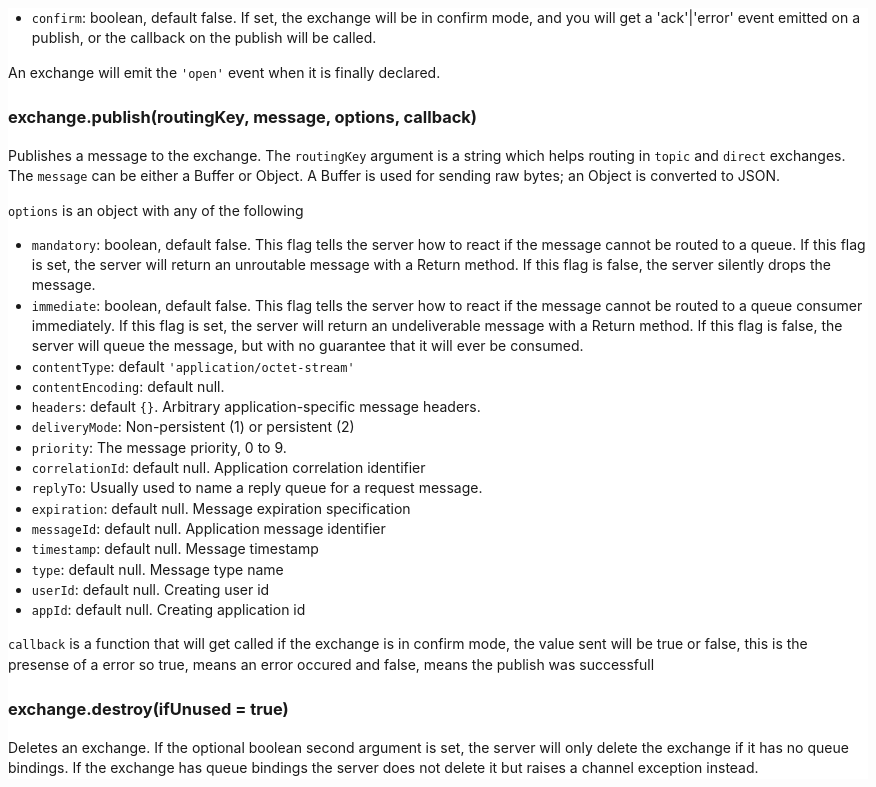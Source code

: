 - `confirm`: boolean, default false.
    If set, the exchange will be in confirm mode, and you will get a 
    'ack'|'error' event emitted on a publish, or the callback on the publish
    will be called.

An exchange will emit the `'open'` event when it is finally declared.


### exchange.publish(routingKey, message, options, callback)

Publishes a message to the exchange. The `routingKey` argument is a string
which helps routing in `topic` and `direct` exchanges. The `message` can be
either a Buffer or Object. A Buffer is used for sending raw bytes; an Object
is converted to JSON.

`options` is an object with any of the following

- `mandatory`: boolean, default false.
    This flag tells the server how to react if the message cannot be
    routed to a queue.  If this flag is set, the server will return an
    unroutable message with a Return method.  If this flag is false, the
    server silently drops the message.
- `immediate`: boolean, default false.
    This flag tells the server how to react if the message cannot be
    routed to a queue consumer immediately.  If this flag is set, the
    server will return an undeliverable message with a Return method.
    If this flag is false, the server will queue the message, but with
    no guarantee that it will ever be consumed.
- `contentType`: default `'application/octet-stream'`
- `contentEncoding`: default null.
- `headers`: default `{}`. Arbitrary application-specific message headers.
- `deliveryMode`: Non-persistent (1) or persistent (2)
- `priority`: The message priority, 0 to 9.
- `correlationId`: default null. Application correlation identifier
- `replyTo`: Usually used to name a reply queue for a request message.
- `expiration`: default null. Message expiration specification
- `messageId`: default null. Application message identifier
- `timestamp`: default null. Message timestamp
- `type`: default null. Message type name
- `userId`: default null. Creating user id
- `appId`: default null. Creating application id

`callback` is a function that will get called if the exchange is in confirm mode,
the value sent will be true or false, this is the presense of a error so true, means
an error occured and false, means the publish was successfull

### exchange.destroy(ifUnused = true)

Deletes an exchange.
If the optional boolean second argument is set, the server will only
delete the exchange if it has no queue bindings. If the exchange has queue
bindings the server does not delete it but raises a channel exception
instead.
